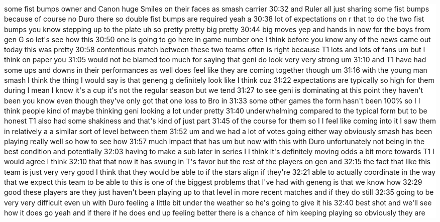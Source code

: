 some fist bumps owner and Canon huge Smiles on their faces as smash carrier
30:32
and Ruler all just sharing some fist bumps because of course no Duro there so double fist bumps are required yeah a
30:38
lot of expectations on r that to do the two fist bumps you know stepping up to the plate uh so pretty pretty big pretty
30:44
big moves yep and hands in now for the boys from gen G so let's see how this
30:50
one is going to go here in game number one I think before you know any of the news came out today this was pretty
30:58
contentious match between these two teams often is right because T1 lots and lots of fans um but I think on paper you
31:05
would not be blamed too much for saying that geni do look very very strong um
31:10
and T1 have had some ups and downs in their performances as well does feel like they are coming together though um
31:16
with the young man smash I think the thing I would say is that geneng g definitely look like I think cuz
31:22
expectations are typically so high for them during I mean I know it's a cup it's not the regular season but we tend
31:27
to see geni is dominating at this point they haven't been you know even though they've only got that one loss to Bro in
31:33
some other games the form hasn't been 100% so I I think people kind of maybe thinking geni looking a lot under pretty
31:40
underwhelming compared to the typical form but to be honest T1 also had some shakiness and that's kind of just part
31:45
of the course for them so I I feel like coming into it I saw them in relatively a a similar sort of level between them
31:52
um and we had a lot of votes going either way obviously smash has been playing really well so how to see how
31:57
much impact that has um but now with this with Duro unfortunately not being in the best condition and potentially
32:03
having to make a sub later in series I I think it's definitely moving odds a bit more towards T1 I would agree I think
32:10
that that now it has swung in T's favor but the rest of the players on gen and
32:15
the fact that like this team is just very very good I think that they would be able to if the stars align if they're
32:21
able to actually coordinate in the way that we expect this team to be able to this is one of the biggest problems that I've had with geneng is that we know how
32:29
good these players are they just haven't been playing up to that level in more recent matches and if they do still
32:35
going to be very very difficult even uh with Duro feeling a little bit under the weather so he's going to give it his
32:40
best shot and we'll see how it does go yeah and if there if he does end up feeling better there is a chance of him keeping playing so obviously they are